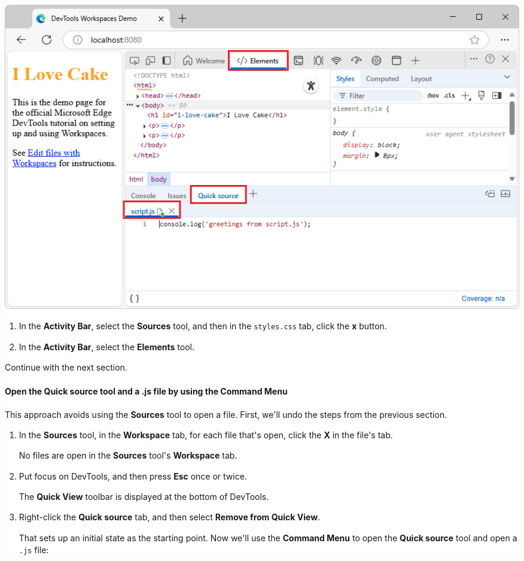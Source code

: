    ![The Quick source tool showing script.js](./index-images/quick-source-script-js.png)

1. In the **Activity Bar**, select the **Sources** tool, and then in the `styles.css` tab, click the **x** button.

1. In the **Activity Bar**, select the **Elements** tool.

Continue with the next section.



#### Open the Quick source tool and a .js file by using the Command Menu


This approach avoids using the **Sources** tool to open a file.  First, we'll undo the steps from the previous section.

1. In the **Sources** tool, in the **Workspace** tab, for each file that's open, click the **X** in the file's tab.

   No files are open in the **Sources** tool's **Workspace** tab.

1. Put focus on DevTools, and then press **Esc** once or twice.

   The **Quick View** toolbar is displayed at the bottom of DevTools.

1. Right-click the **Quick source** tab, and then select **Remove from Quick View**.

   That sets up an initial state as the starting point.  Now we'll use the **Command Menu** to open the **Quick source** tool and open a `.js` file:
